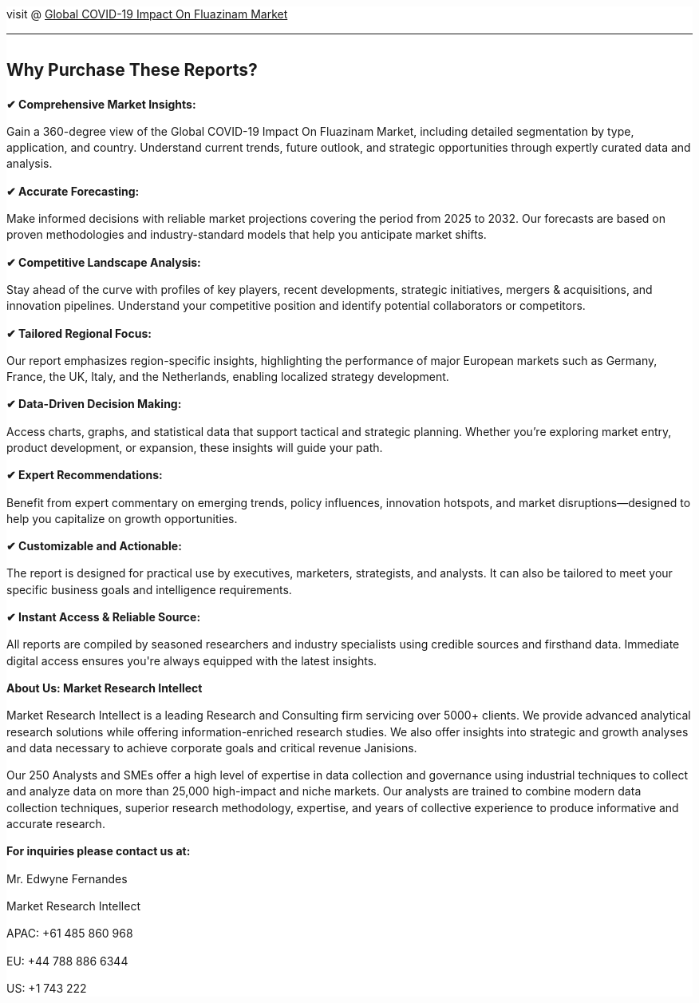 visit&nbsp;@</strong>&nbsp;</span><span class="font-[700]"><a href="https://www.marketresearchintellect.com/product/global-covid-19-impact-on-fluazinam-market/?utm_source=Linkedin&utm_medium=863" target="_blank" data-tracking-control-name="article-ssr-frontend-pulse_little-text-block" data-tracking-will-navigate="" data-test-link="">Global COVID-19 Impact On Fluazinam Market</a></span></p></blockquote><hr /><h2>Why Purchase These Reports?</h2><p><strong>✔ Comprehensive Market Insights:</strong></p><p>Gain a 360-degree view of the Global COVID-19 Impact On Fluazinam Market, including detailed segmentation by type, application, and country. Understand current trends, future outlook, and strategic opportunities through expertly curated data and analysis.</p><p><strong>✔ Accurate Forecasting:</strong></p><p>Make informed decisions with reliable market projections covering the period from 2025 to 2032. Our forecasts are based on proven methodologies and industry-standard models that help you anticipate market shifts.</p><p><strong>✔ Competitive Landscape Analysis:</strong></p><p>Stay ahead of the curve with profiles of key players, recent developments, strategic initiatives, mergers &amp; acquisitions, and innovation pipelines. Understand your competitive position and identify potential collaborators or competitors.</p><p><strong>✔ Tailored Regional Focus:</strong></p><p>Our report emphasizes region-specific insights, highlighting the performance of major European markets such as Germany, France, the UK, Italy, and the Netherlands, enabling localized strategy development.</p><p><strong>✔ Data-Driven Decision Making:</strong></p><p>Access charts, graphs, and statistical data that support tactical and strategic planning. Whether you&rsquo;re exploring market entry, product development, or expansion, these insights will guide your path.</p><p><strong>✔ Expert Recommendations:</strong></p><p>Benefit from expert commentary on emerging trends, policy influences, innovation hotspots, and market disruptions&mdash;designed to help you capitalize on growth opportunities.</p><p><strong>✔ Customizable and Actionable:</strong></p><p>The report is designed for practical use by executives, marketers, strategists, and analysts. It can also be tailored to meet your specific business goals and intelligence requirements.</p><p><strong>✔ Instant Access &amp; Reliable Source:</strong></p><p>All reports are compiled by seasoned researchers and industry specialists using credible sources and firsthand data. Immediate digital access ensures you're always equipped with the latest insights.</p><p><strong><span class="font-[700]">About Us: Market Research Intellect</span></strong></p><p><span class="">Market Research Intellect is a leading Research and Consulting firm servicing over 5000+ clients. We provide advanced analytical research solutions while offering information-enriched research studies.&nbsp;</span>We also offer insights into strategic and growth analyses and data necessary to achieve corporate goals and critical revenue Janisions.</p><p><span class="">Our 250 Analysts and SMEs offer a high level of expertise in data collection and governance using industrial techniques to collect and analyze data on more than 25,000 high-impact and niche markets. Our analysts are trained to combine modern data collection techniques, superior research methodology, expertise, and years of collective experience to produce informative and accurate research.</span></p><p><strong>For inquiries please contact us at:</strong></p><p>Mr. Edwyne Fernandes</p><p>Market Research Intellect</p><p>APAC: +61 485 860 968</p><p>EU: +44 788 886 6344</p><p>US: +1 743 222
